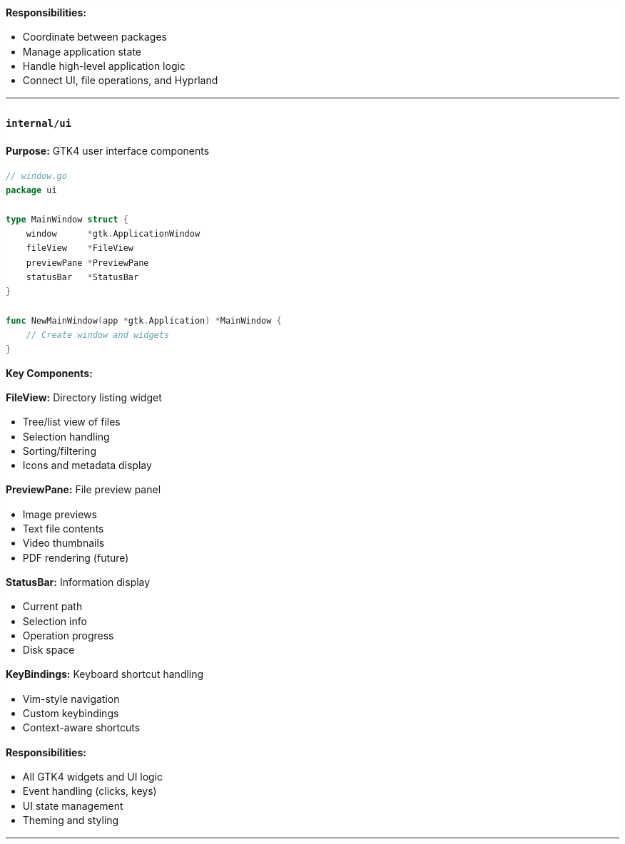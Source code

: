 **Responsibilities:**
- Coordinate between packages
- Manage application state
- Handle high-level application logic
- Connect UI, file operations, and Hyprland

---

### `internal/ui`
**Purpose:** GTK4 user interface components

```go
// window.go
package ui

type MainWindow struct {
    window      *gtk.ApplicationWindow
    fileView    *FileView
    previewPane *PreviewPane
    statusBar   *StatusBar
}

func NewMainWindow(app *gtk.Application) *MainWindow {
    // Create window and widgets
}
```

**Key Components:**

**FileView:** Directory listing widget
- Tree/list view of files
- Selection handling
- Sorting/filtering
- Icons and metadata display

**PreviewPane:** File preview panel
- Image previews
- Text file contents
- Video thumbnails
- PDF rendering (future)

**StatusBar:** Information display
- Current path
- Selection info
- Operation progress
- Disk space

**KeyBindings:** Keyboard shortcut handling
- Vim-style navigation
- Custom keybindings
- Context-aware shortcuts

**Responsibilities:**
- All GTK4 widgets and UI logic
- Event handling (clicks, keys)
- UI state management
- Theming and styling

---
